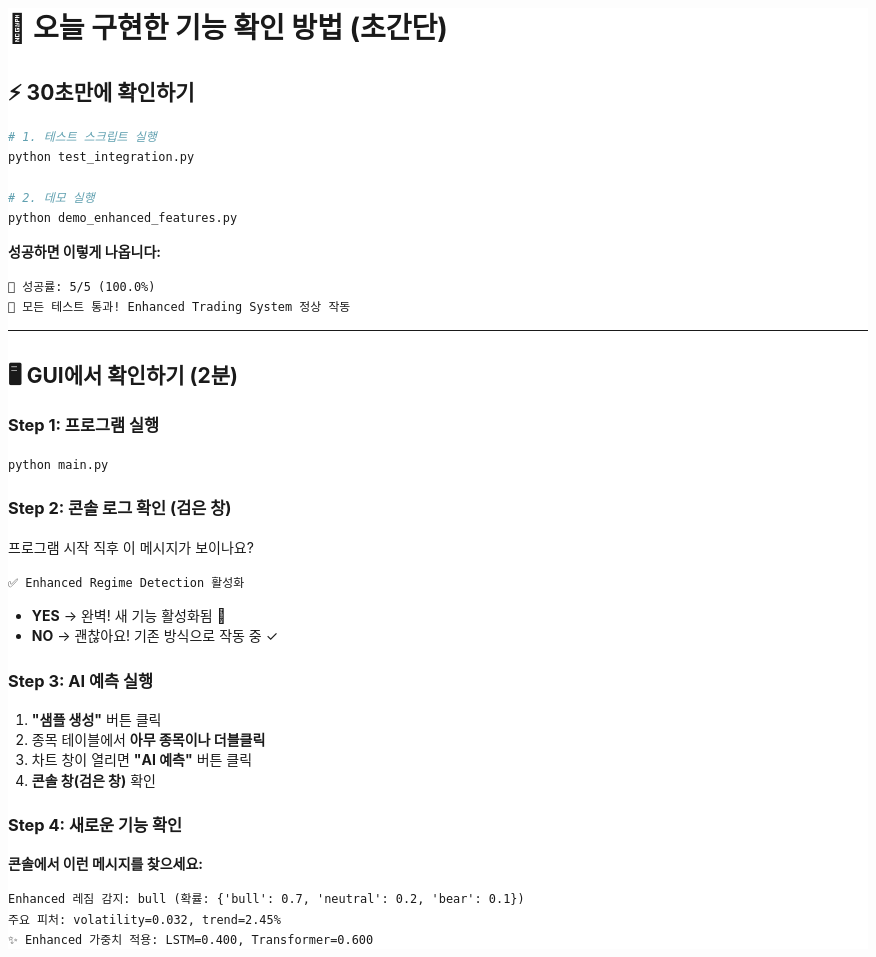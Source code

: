 # 🎯 오늘 구현한 기능 확인 방법 (초간단)

## ⚡ 30초만에 확인하기

```bash
# 1. 테스트 스크립트 실행
python test_integration.py

# 2. 데모 실행
python demo_enhanced_features.py
```

**성공하면 이렇게 나옵니다:**
```
🎯 성공률: 5/5 (100.0%)
🎉 모든 테스트 통과! Enhanced Trading System 정상 작동
```

---

## 🖥️ GUI에서 확인하기 (2분)

### Step 1: 프로그램 실행
```bash
python main.py
```

### Step 2: 콘솔 로그 확인 (검은 창)
프로그램 시작 직후 이 메시지가 보이나요?
```
✅ Enhanced Regime Detection 활성화
```

- **YES** → 완벽! 새 기능 활성화됨 🎉
- **NO** → 괜찮아요! 기존 방식으로 작동 중 ✓

### Step 3: AI 예측 실행

1. **"샘플 생성"** 버튼 클릭
2. 종목 테이블에서 **아무 종목이나 더블클릭**
3. 차트 창이 열리면 **"AI 예측"** 버튼 클릭
4. **콘솔 창(검은 창)** 확인

### Step 4: 새로운 기능 확인

**콘솔에서 이런 메시지를 찾으세요:**

```
Enhanced 레짐 감지: bull (확률: {'bull': 0.7, 'neutral': 0.2, 'bear': 0.1})
주요 피처: volatility=0.032, trend=2.45%
✨ Enhanced 가중치 적용: LSTM=0.400, Transformer=0.600
```
